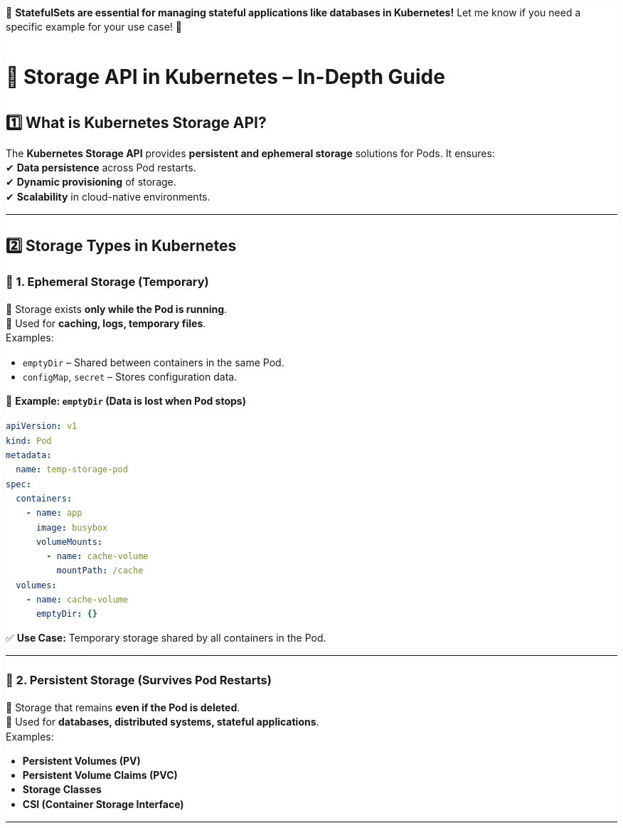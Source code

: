 🚀 **StatefulSets are essential for managing stateful applications like databases in Kubernetes!** Let me know if you need a specific example for your use case! 🚀

# **🔹 Storage API in Kubernetes – In-Depth Guide**

## **1️⃣ What is Kubernetes Storage API?**
The **Kubernetes Storage API** provides **persistent and ephemeral storage** solutions for Pods. It ensures:  
✔ **Data persistence** across Pod restarts.  
✔ **Dynamic provisioning** of storage.  
✔ **Scalability** in cloud-native environments.

---

## **2️⃣ Storage Types in Kubernetes**
### **🔹 1. Ephemeral Storage (Temporary)**
🔹 Storage exists **only while the Pod is running**.  
📌 Used for **caching, logs, temporary files**.  
Examples:
- `emptyDir` – Shared between containers in the same Pod.
- `configMap`, `secret` – Stores configuration data.

📌 **Example: `emptyDir` (Data is lost when Pod stops)**
```yaml
apiVersion: v1
kind: Pod
metadata:
  name: temp-storage-pod
spec:
  containers:
    - name: app
      image: busybox
      volumeMounts:
        - name: cache-volume
          mountPath: /cache
  volumes:
    - name: cache-volume
      emptyDir: {}
```

✅ **Use Case:** Temporary storage shared by all containers in the Pod.

---

### **🔹 2. Persistent Storage (Survives Pod Restarts)**
🔹 Storage that remains **even if the Pod is deleted**.  
📌 Used for **databases, distributed systems, stateful applications**.  
Examples:
- **Persistent Volumes (PV)**
- **Persistent Volume Claims (PVC)**
- **Storage Classes**
- **CSI (Container Storage Interface)**

---